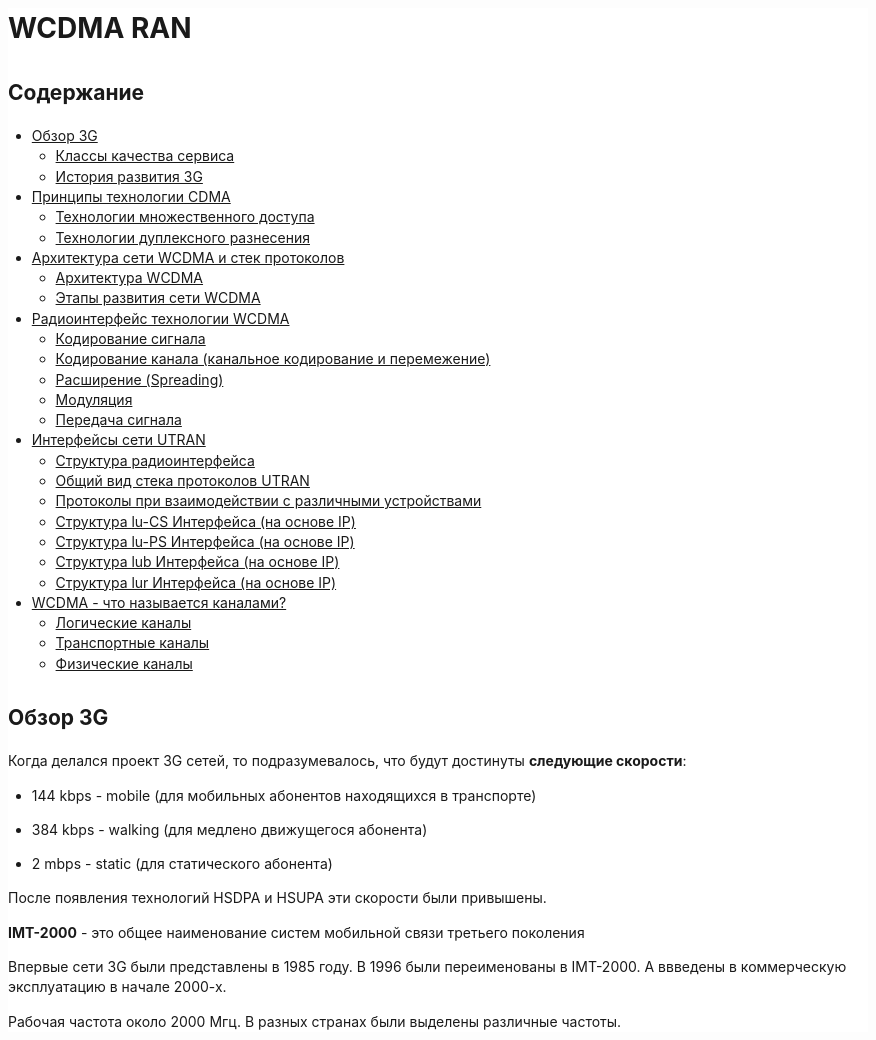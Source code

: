 # WCDMA RAN

## Содержание

- [Обзор 3G](#обзор-3g)
  - [Классы качества сервиса](#классы-качества-сервиса)
  - [История развития 3G](#история-развития-3g)
- [Принципы технологии CDMA](#принципы-технологии-cdma)
  - [Технологии множественного доступа](#технологии-множественного-доступа)
  - [Технологии дуплексного разнесения](#технологии-дуплексного-разнесения)
- [Архитектура сети WCDMA и стек протоколов](#архитектура-сети-wcdma-и-стек-протоколов)
  - [Архитектура WCDMA](#архитектура-wcdma)
  - [Этапы развития сети WCDMA](#этапы-развития-сети-wcdma)
- [Радиоинтерфейс технологии WCDMA](#радиоинтерфейс-технологии-wcdma)
  - [Кодирование сигнала](#кодирование-сигнала)
  - [Кодирование канала (канальное кодирование и перемежение)](#кодирование-канала-канальное-кодирование-и-перемежение)
  - [Расширение (Spreading)](#расширение-spreading)
  - [Модуляция](#модуляция)
  - [Передача сигнала](#передача-сигнала)
- [Интерфейсы сети UTRAN](#интерфейсы-сети-utran)
  - [Структура радиоинтерфейса](#структура-радиоинтерфейса)
  - [Общий вид стека протоколов UTRAN](#общий-вид-стека-протоколов-utran)
  - [Протоколы при взаимодействии с различными устройствами](#протоколы-при-взаимодействии-с-различными-устройствами)
  - [Структура lu-CS Интерфейса (на основе IP)](#структура-lu-cs-интерфейса-на-основе-ip)
  - [Структура lu-PS Интерфейса (на основе IP)](#структура-lu-ps-интерфейса-на-основе-ip)
  - [Структура lub Интерфейса (на основе IP)](#структура-lub-интерфейса-на-основе-ip)
  - [Структура lur Интерфейса (на основе IP)](#структура-lur-интерфейса-на-основе-ip)
- [WCDMA - что называется каналами?](#wcdma---что-называется-каналами)
  - [Логические каналы](#логические-каналы)
  - [Транспортные каналы](#транспортные-каналы)
  - [Физические каналы](#физические-каналы)

## Обзор 3G

Когда делался проект 3G сетей, то подразумевалось, что будут достинуты **следующие скорости**:

  - 144 kbps - mobile (для мобильных абонентов находящихся в транспорте)

  - 384 kbps - walking (для медлено движущегося абонента)

  - 2 mbps - static (для статического абонента)

После появления технологий HSDPA и HSUPA эти скорости были привышены.

**IMT-2000** - это общее наименование систем мобильной связи третьего поколения

Впервые сети 3G были представлены в 1985 году. В 1996 были переименованы в IMT-2000. А ввведены в коммерческую эксплуатацию в начале 2000-х. 

Рабочая частота около 2000 Мгц. В разных странах были выделены различные частоты.
